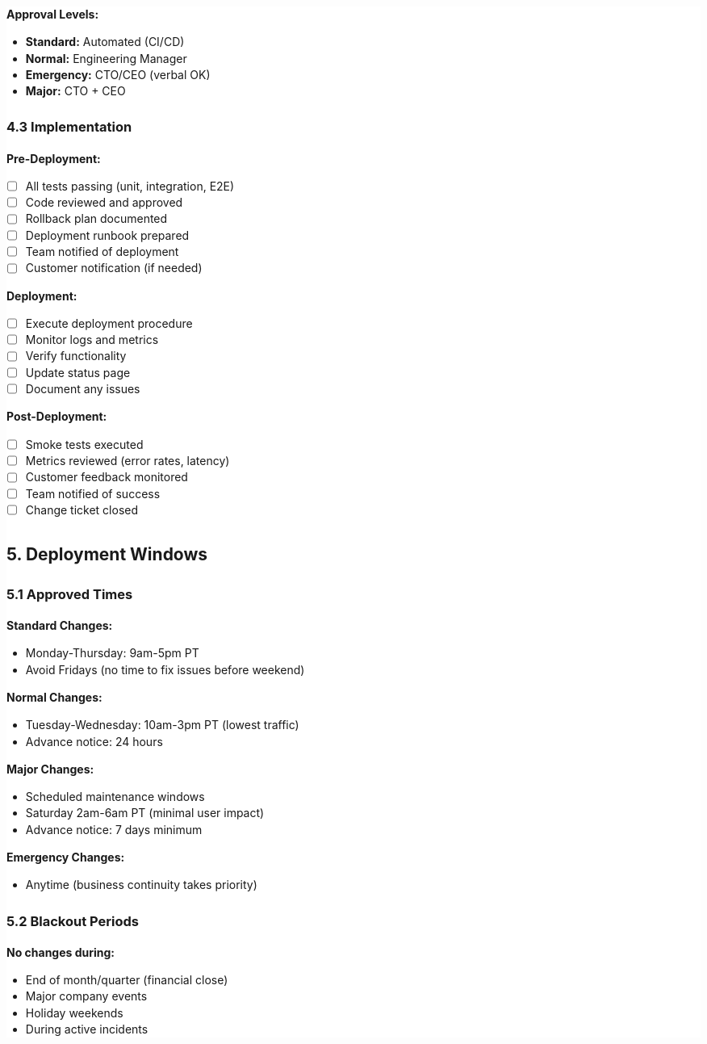 **Approval Levels:**
- **Standard:** Automated (CI/CD)
- **Normal:** Engineering Manager
- **Emergency:** CTO/CEO (verbal OK)
- **Major:** CTO + CEO

### 4.3 Implementation

**Pre-Deployment:**
- [ ] All tests passing (unit, integration, E2E)
- [ ] Code reviewed and approved
- [ ] Rollback plan documented
- [ ] Deployment runbook prepared
- [ ] Team notified of deployment
- [ ] Customer notification (if needed)

**Deployment:**
- [ ] Execute deployment procedure
- [ ] Monitor logs and metrics
- [ ] Verify functionality
- [ ] Update status page
- [ ] Document any issues

**Post-Deployment:**
- [ ] Smoke tests executed
- [ ] Metrics reviewed (error rates, latency)
- [ ] Customer feedback monitored
- [ ] Team notified of success
- [ ] Change ticket closed

## 5. Deployment Windows

### 5.1 Approved Times
**Standard Changes:**
- Monday-Thursday: 9am-5pm PT
- Avoid Fridays (no time to fix issues before weekend)

**Normal Changes:**
- Tuesday-Wednesday: 10am-3pm PT (lowest traffic)
- Advance notice: 24 hours

**Major Changes:**
- Scheduled maintenance windows
- Saturday 2am-6am PT (minimal user impact)
- Advance notice: 7 days minimum

**Emergency Changes:**
- Anytime (business continuity takes priority)

### 5.2 Blackout Periods
**No changes during:**
- End of month/quarter (financial close)
- Major company events
- Holiday weekends
- During active incidents

